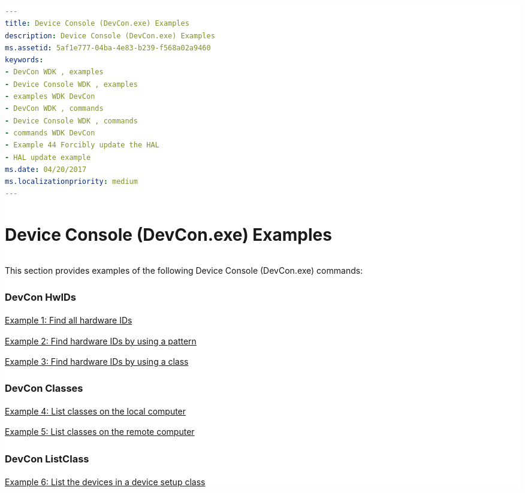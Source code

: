 ```yaml
---
title: Device Console (DevCon.exe) Examples
description: Device Console (DevCon.exe) Examples
ms.assetid: 5af1e777-04ba-4e83-b239-f568a02a9460
keywords:
- DevCon WDK , examples
- Device Console WDK , examples
- examples WDK DevCon
- DevCon WDK , commands
- Device Console WDK , commands
- commands WDK DevCon
- Example 44 Forcibly update the HAL
- HAL update example
ms.date: 04/20/2017
ms.localizationpriority: medium
---
```


# Device Console (DevCon.exe) Examples


## <span id="ddk_devcon_examples_tools"></span><span id="DDK_DEVCON_EXAMPLES_TOOLS"></span>


This section provides examples of the following Device Console (DevCon.exe) commands:

### <span id="devcon_hwids"></span><span id="DEVCON_HWIDS"></span>DevCon HwIDs

[Example 1: Find all hardware IDs](#ddk_example_1_find_all_hardware_ids_tools)

[Example 2: Find hardware IDs by using a pattern](#ddk_example_2_find_hardware_ids_by_using_a_pattern_tools)

[Example 3: Find hardware IDs by using a class](#ddk_example_3_find_hardware_ids_by_using_a_class_tools)

### <span id="devcon_classes"></span><span id="DEVCON_CLASSES"></span>DevCon Classes

[Example 4: List classes on the local computer](#ddk_example_4_list_classes_on_the_local_computer_tools)

[Example 5: List classes on the remote computer](#ddk_example_5_list_classes_on_the_remote_computer_tools)

### <span id="devcon_listclass"></span><span id="DEVCON_LISTCLASS"></span>DevCon ListClass

[Example 6: List the devices in a device setup class](#ddk_example_6_list_the_devices_in_a_device_setup_class_tools)
